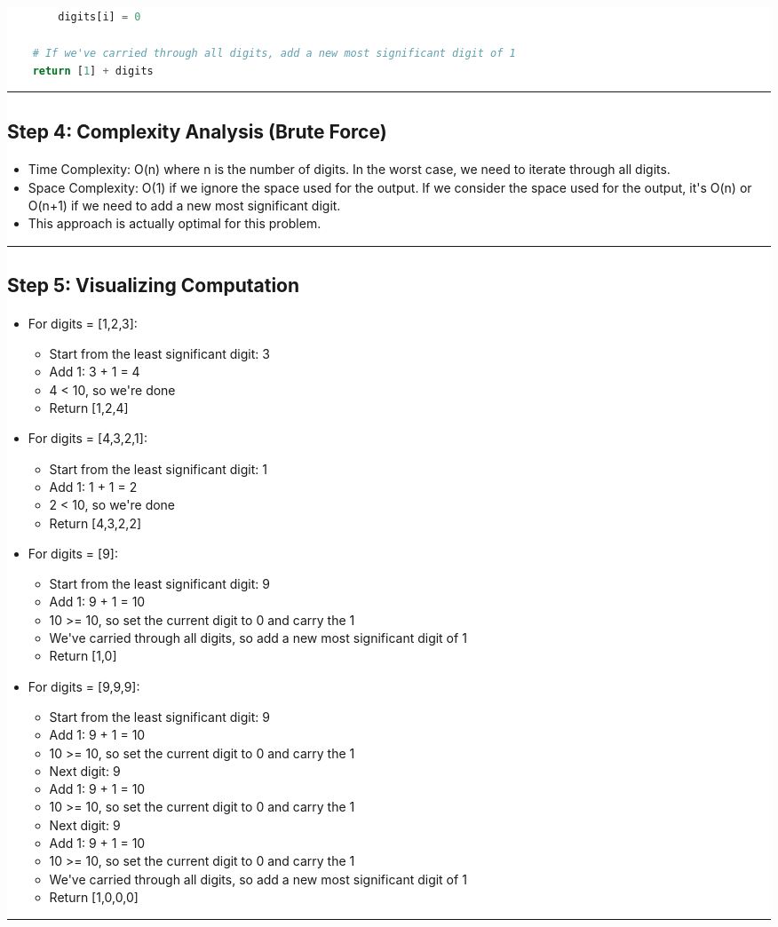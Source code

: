 ```python
        digits[i] = 0
    
    # If we've carried through all digits, add a new most significant digit of 1
    return [1] + digits
```

---

## **Step 4: Complexity Analysis (Brute Force)**

* Time Complexity: O(n) where n is the number of digits. In the worst case, we need to iterate through all digits.
* Space Complexity: O(1) if we ignore the space used for the output. If we consider the space used for the output, it's O(n) or O(n+1) if we need to add a new most significant digit.
* This approach is actually optimal for this problem.

---

## **Step 5: Visualizing Computation**

* For digits = [1,2,3]:
  * Start from the least significant digit: 3
  * Add 1: 3 + 1 = 4
  * 4 < 10, so we're done
  * Return [1,2,4]

* For digits = [4,3,2,1]:
  * Start from the least significant digit: 1
  * Add 1: 1 + 1 = 2
  * 2 < 10, so we're done
  * Return [4,3,2,2]

* For digits = [9]:
  * Start from the least significant digit: 9
  * Add 1: 9 + 1 = 10
  * 10 >= 10, so set the current digit to 0 and carry the 1
  * We've carried through all digits, so add a new most significant digit of 1
  * Return [1,0]

* For digits = [9,9,9]:
  * Start from the least significant digit: 9
  * Add 1: 9 + 1 = 10
  * 10 >= 10, so set the current digit to 0 and carry the 1
  * Next digit: 9
  * Add 1: 9 + 1 = 10
  * 10 >= 10, so set the current digit to 0 and carry the 1
  * Next digit: 9
  * Add 1: 9 + 1 = 10
  * 10 >= 10, so set the current digit to 0 and carry the 1
  * We've carried through all digits, so add a new most significant digit of 1
  * Return [1,0,0,0]

---